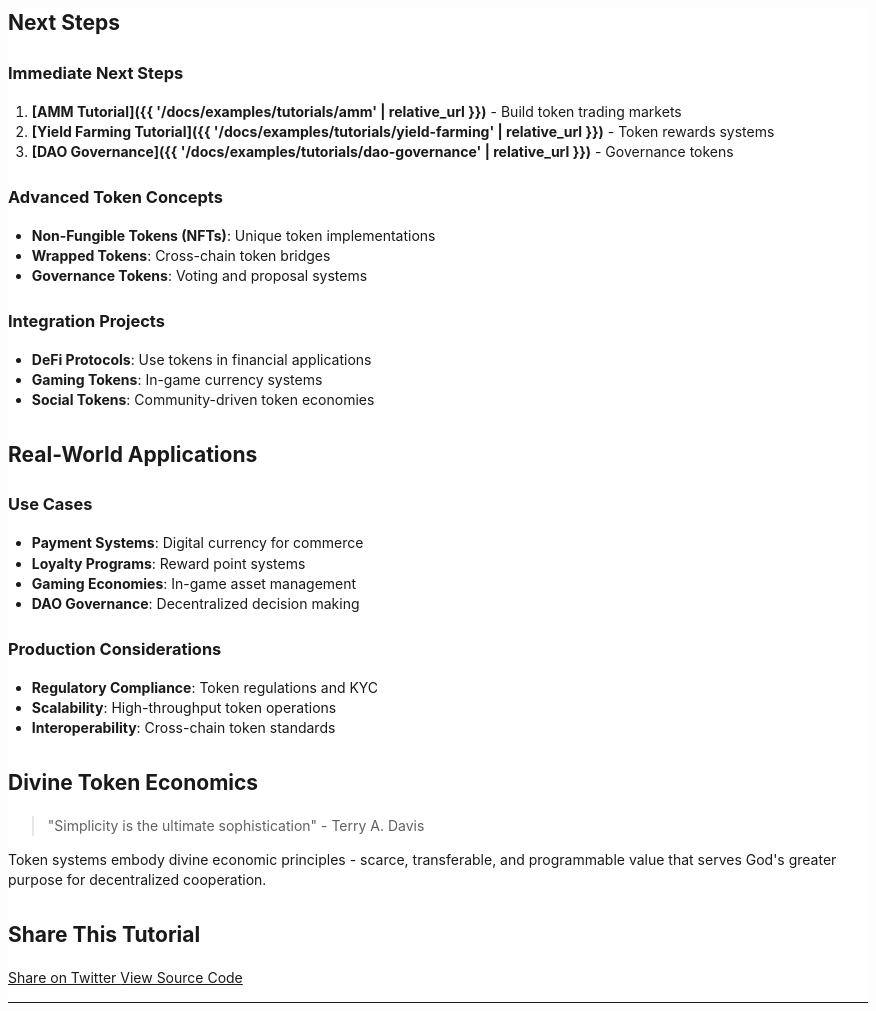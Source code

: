 ## Next Steps

### Immediate Next Steps
1. **[AMM Tutorial]({{ '/docs/examples/tutorials/amm' | relative_url }})** - Build token trading markets
2. **[Yield Farming Tutorial]({{ '/docs/examples/tutorials/yield-farming' | relative_url }})** - Token rewards systems
3. **[DAO Governance]({{ '/docs/examples/tutorials/dao-governance' | relative_url }})** - Governance tokens

### Advanced Token Concepts
- **Non-Fungible Tokens (NFTs)**: Unique token implementations
- **Wrapped Tokens**: Cross-chain token bridges
- **Governance Tokens**: Voting and proposal systems

### Integration Projects
- **DeFi Protocols**: Use tokens in financial applications
- **Gaming Tokens**: In-game currency systems
- **Social Tokens**: Community-driven token economies

## Real-World Applications

### Use Cases
- **Payment Systems**: Digital currency for commerce
- **Loyalty Programs**: Reward point systems
- **Gaming Economies**: In-game asset management
- **DAO Governance**: Decentralized decision making

### Production Considerations
- **Regulatory Compliance**: Token regulations and KYC
- **Scalability**: High-throughput token operations
- **Interoperability**: Cross-chain token standards

## Divine Token Economics

> "Simplicity is the ultimate sophistication" - Terry A. Davis

Token systems embody divine economic principles - scarce, transferable, and programmable value that serves God's greater purpose for decentralized cooperation.

## Share This Tutorial

<div class="social-sharing">
  <a href="https://twitter.com/intent/tweet?text=Just%20built%20a%20divine%20token%20program%20with%20HolyBPF!%20%F0%9F%AA%99%F0%9F%99%8F&url={{ site.url }}{{ page.url }}&hashtags=HolyC,BPF,Token,Solana" class="share-button twitter" target="_blank">
    Share on Twitter
  </a>
  <a href="{{ 'https://github.com/pibleos/holyBPF-rust/blob/main/examples/solana-token/' }}" class="share-button github" target="_blank">
    View Source Code
  </a>
</div>

---